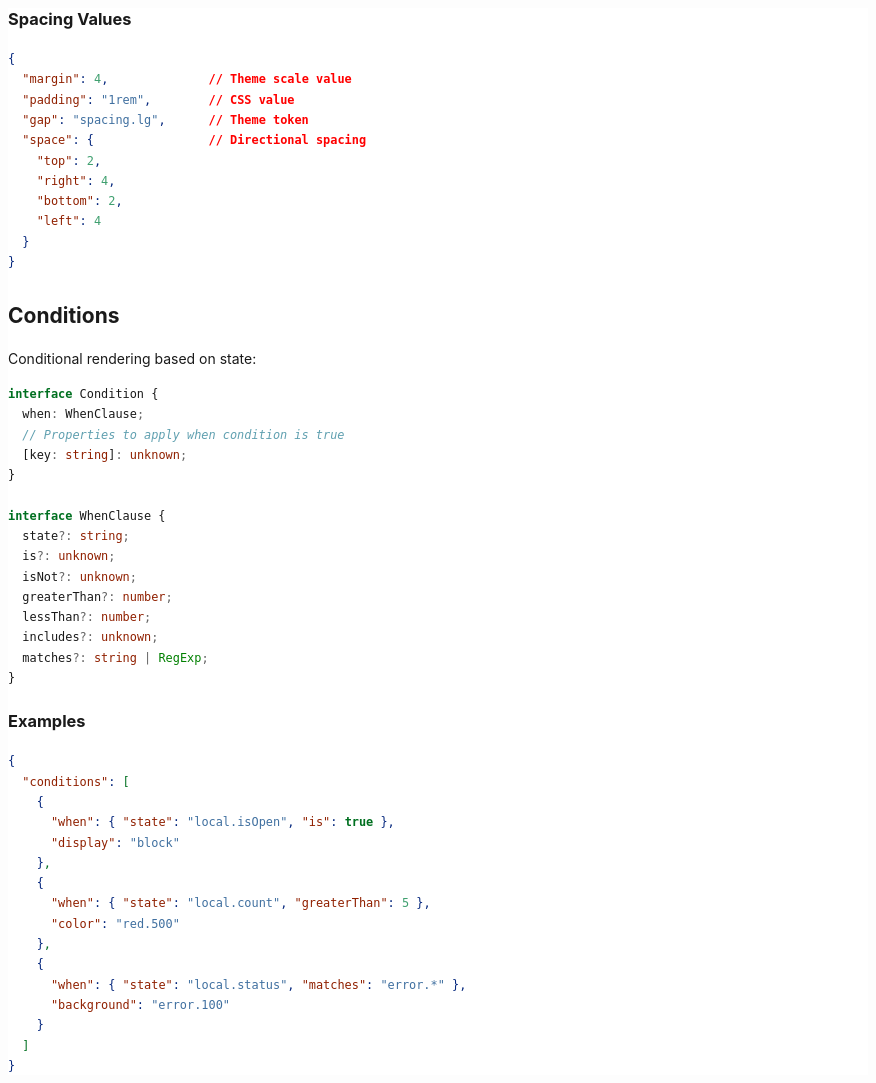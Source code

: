 
### Spacing Values

```json
{
  "margin": 4,              // Theme scale value
  "padding": "1rem",        // CSS value
  "gap": "spacing.lg",      // Theme token
  "space": {                // Directional spacing
    "top": 2,
    "right": 4,
    "bottom": 2,
    "left": 4
  }
}
```

## Conditions

Conditional rendering based on state:

```typescript
interface Condition {
  when: WhenClause;
  // Properties to apply when condition is true
  [key: string]: unknown;
}

interface WhenClause {
  state?: string;
  is?: unknown;
  isNot?: unknown;
  greaterThan?: number;
  lessThan?: number;
  includes?: unknown;
  matches?: string | RegExp;
}
```

### Examples

```json
{
  "conditions": [
    {
      "when": { "state": "local.isOpen", "is": true },
      "display": "block"
    },
    {
      "when": { "state": "local.count", "greaterThan": 5 },
      "color": "red.500"
    },
    {
      "when": { "state": "local.status", "matches": "error.*" },
      "background": "error.100"
    }
  ]
}
```
